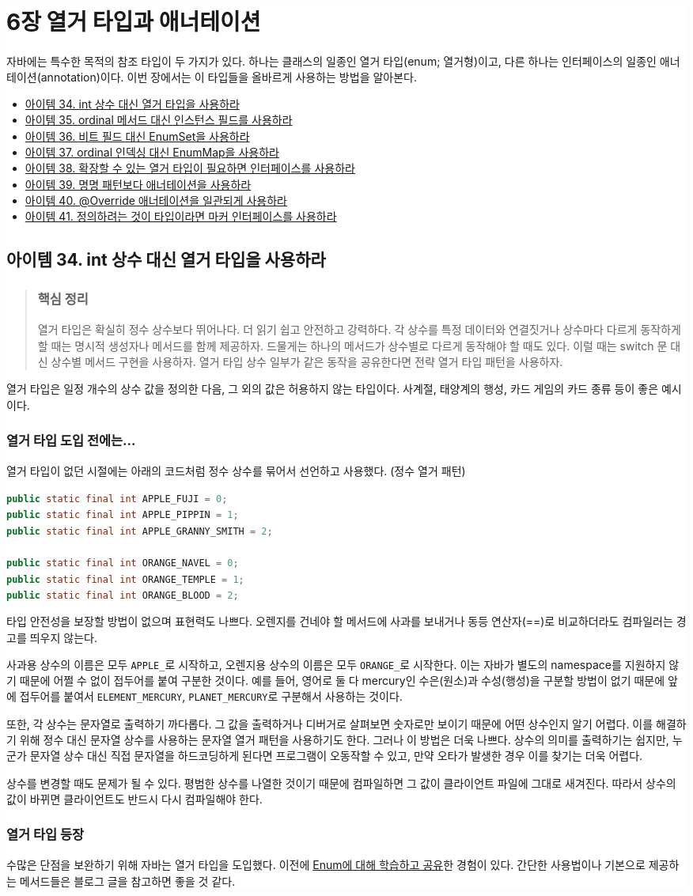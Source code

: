# 6장 열거 타입과 애너테이션

자바에는 특수한 목적의 참조 타입이 두 가지가 있다. 하나는 클래스의 일종인 열거 타입(enum; 열거형)이고, 다른 하나는 인터페이스의 일종인 애너테이션(annotation)이다. 이번 장에서는 이 타입들을 올바르게 사용하는 방법을 알아본다.

- [아이템 34. int 상수 대신 열거 타입을 사용하라](#아이템-34-int-상수-대신-열거-타입을-사용하라)
- [아이템 35. ordinal 메서드 대신 인스턴스 필드를 사용하라](#아이템-35-ordinal-메서드-대신-인스턴스-필드를-사용하라)
- [아이템 36. 비트 필드 대신 EnumSet을 사용하라](#아이템-36-비트-필드-대신-EnumSet을-사용하라)
- [아이템 37. ordinal 인덱싱 대신 EnumMap을 사용하라](#아이템-37-ordinal-인덱싱-대신-EnumMap을-사용하라)
- [아이템 38. 확장할 수 있는 열거 타입이 필요하면 인터페이스를 사용하라](#아이템-38-확장할-수-있는-열거-타입이-필요하면-인터페이스를-사용하라)
- [아이템 39. 명명 패턴보다 애너테이션을 사용하라](#아이템-39-명명-패턴보다-애너테이션을-사용하라)
- [아이템 40. @Override 애너테이션을 일관되게 사용하라](#아이템-40-Override-애너테이션을-일관되게-사용하라)
- [아이템 41. 정의하려는 것이 타입이라면 마커 인터페이스를 사용하라](#아이템-41-정의하려는-것이-타입이라면-마커-인터페이스를-사용하라)

## 아이템 34. int 상수 대신 열거 타입을 사용하라

> ### 핵심 정리
>
> 열거 타입은 확실히 정수 상수보다 뛰어나다. 더 읽기 쉽고 안전하고 강력하다. 각 상수를 특정 데이터와 연결짓거나 상수마다 다르게 동작하게 할 때는 명시적 생성자나 메서드를 함께 제공하자. 드물게는 하나의 메서드가 상수별로 다르게 동작해야 할 때도 있다. 이럴 때는 switch 문 대신 상수별 메서드 구현을 사용하자. 열거 타입 상수 일부가 같은 동작을 공유한다면 전략 열거 타입 패턴을 사용하자.

열거 타입은 일정 개수의 상수 값을 정의한 다음, 그 외의 값은 허용하지 않는 타입이다. 사계절, 태양계의 행성, 카드 게임의 카드 종류 등이 좋은 예시이다.

### 열거 타입 도입 전에는...

열거 타입이 없던 시절에는 아래의 코드처럼 정수 상수를 묶어서 선언하고 사용했다. (정수 열거 패턴)

```java
public static final int APPLE_FUJI = 0;
public static final int APPLE_PIPPIN = 1;
public static final int APPLE_GRANNY_SMITH = 2;

public static final int ORANGE_NAVEL = 0;
public static final int ORANGE_TEMPLE = 1;
public static final int ORANGE_BLOOD = 2;
```

타입 안전성을 보장할 방법이 없으며 표현력도 나쁘다. 오렌지를 건네야 할 메서드에 사과를 보내거나 동등 연산자(==)로 비교하더라도 컴파일러는 경고를 띄우지 않는다.

사과용 상수의 이름은 모두 `APPLE_`로 시작하고, 오렌지용 상수의 이름은 모두 `ORANGE_`로 시작한다. 이는 자바가 별도의 namespace를 지원하지 않기 때문에 어쩔 수 없이 접두어를 붙여 구분한 것이다. 예를 들어, 영어로 둘 다 mercury인 수은(원소)과 수성(행성)을 구분할 방법이 없기 때문에 앞에 접두어를 붙여서 `ELEMENT_MERCURY`, `PLANET_MERCURY`로 구분해서 사용하는 것이다.

또한, 각 상수는 문자열로 출력하기 까다롭다. 그 값을 출력하거나 디버거로 살펴보면 숫자로만 보이기 때문에 어떤 상수인지 알기 어렵다. 이를 해결하기 위해 정수 대신 문자열 상수를 사용하는 문자열 열거 패턴을 사용하기도 한다. 그러나 이 방법은 더욱 나쁘다. 상수의 의미를 출력하기는 쉽지만, 누군가 문자열 상수 대신 직접 문자열을 하드코딩하게 된다면 프로그램이 오동작할 수 있고, 만약 오타가 발생한 경우 이를 찾기는 더욱 어렵다.

상수를 변경할 때도 문제가 될 수 있다. 평범한 상수를 나열한 것이기 때문에 컴파일하면 그 값이 클라이언트 파일에 그대로 새겨진다. 따라서 상수의 값이 바뀌면 클라이언트도 반드시 다시 컴파일해야 한다.

### 열거 타입 등장

수많은 단점을 보완하기 위해 자바는 열거 타입을 도입했다. 이전에 [Enum에 대해 학습하고 공유](https://velog.io/@hyeok_1212/Java-enum-%EC%82%AC%EC%9A%A9%ED%95%98%EC%8B%9C%EB%82%98%EC%9A%94)한 경험이 있다. 간단한 사용법이나 기본으로 제공하는 메서드들은 블로그 글을 참고하면 좋을 것 같다.
